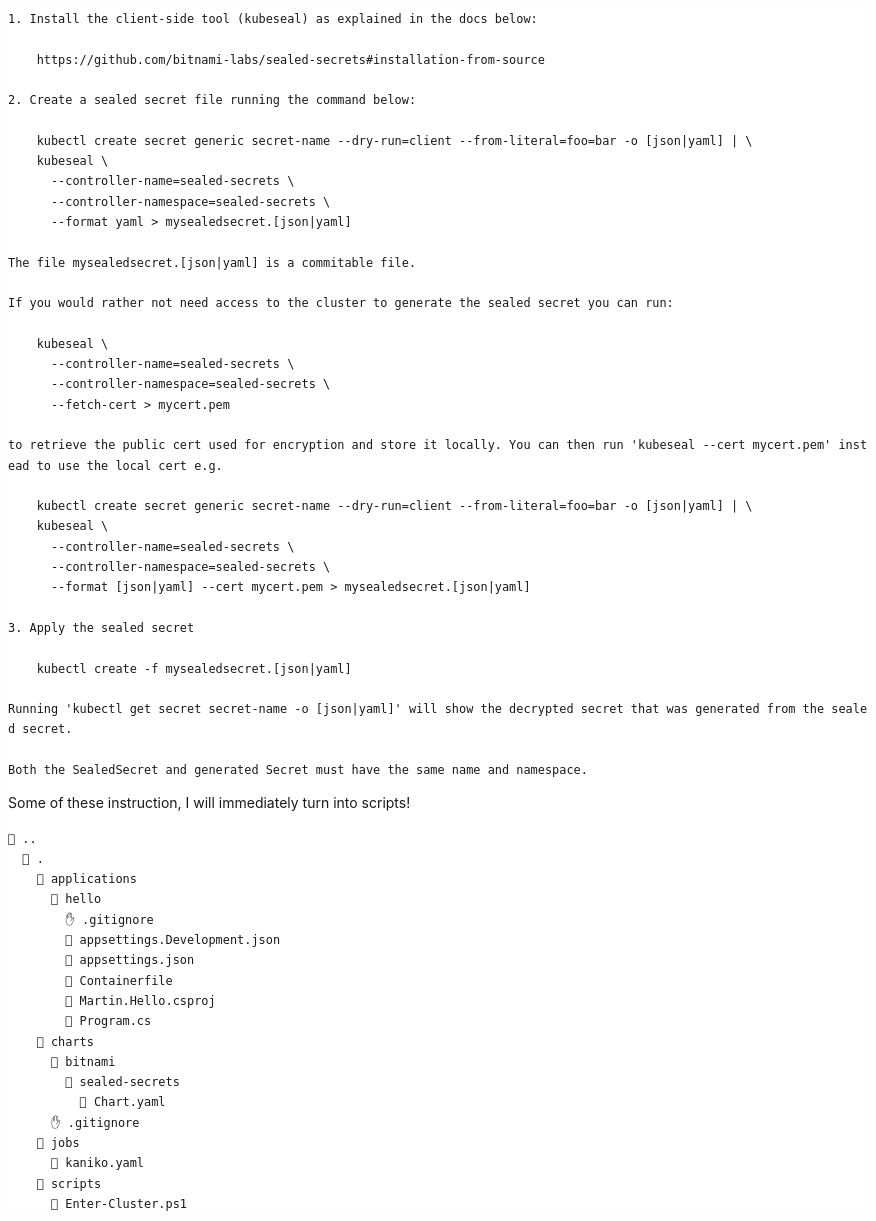 ```output
1. Install the client-side tool (kubeseal) as explained in the docs below:

    https://github.com/bitnami-labs/sealed-secrets#installation-from-source

2. Create a sealed secret file running the command below:

    kubectl create secret generic secret-name --dry-run=client --from-literal=foo=bar -o [json|yaml] | \
    kubeseal \
      --controller-name=sealed-secrets \
      --controller-namespace=sealed-secrets \
      --format yaml > mysealedsecret.[json|yaml]

The file mysealedsecret.[json|yaml] is a commitable file.

If you would rather not need access to the cluster to generate the sealed secret you can run:

    kubeseal \
      --controller-name=sealed-secrets \
      --controller-namespace=sealed-secrets \
      --fetch-cert > mycert.pem

to retrieve the public cert used for encryption and store it locally. You can then run 'kubeseal --cert mycert.pem' instead to use the local cert e.g.

    kubectl create secret generic secret-name --dry-run=client --from-literal=foo=bar -o [json|yaml] | \
    kubeseal \
      --controller-name=sealed-secrets \
      --controller-namespace=sealed-secrets \
      --format [json|yaml] --cert mycert.pem > mysealedsecret.[json|yaml]

3. Apply the sealed secret

    kubectl create -f mysealedsecret.[json|yaml]

Running 'kubectl get secret secret-name -o [json|yaml]' will show the decrypted secret that was generated from the sealed secret.

Both the SealedSecret and generated Secret must have the same name and namespace.
```

Some of these instruction, I will immediately turn into scripts!

```diff
📁 ..
  📁 .
    📁 applications
      📁 hello
        ✋ .gitignore
        🧾 appsettings.Development.json
        🧾 appsettings.json
        🐳 Containerfile
        🧾 Martin.Hello.csproj
        🧾 Program.cs
    📁 charts
      📁 bitnami
        📁 sealed-secrets
          🧾 Chart.yaml
      ✋ .gitignore
    📁 jobs
      🧾 kaniko.yaml
    📁 scripts
      🧾 Enter-Cluster.ps1
```